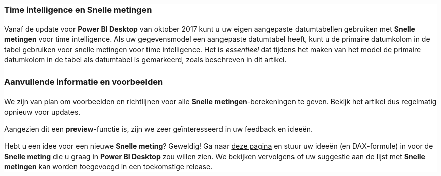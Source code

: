 ### <a name="time-intelligence-and-quick-measures"></a>Time intelligence en Snelle metingen
Vanaf de update voor **Power BI Desktop** van oktober 2017 kunt u uw eigen aangepaste datumtabellen gebruiken met **Snelle metingen** voor time intelligence. Als uw gegevensmodel een aangepaste datumtabel heeft, kunt u de primaire datumkolom in de tabel gebruiken voor snelle metingen voor time intelligence. Het is *essentieel* dat tijdens het maken van het model de primaire datumkolom in de tabel als datumtabel is gemarkeerd, zoals beschreven in [dit artikel](https://docs.microsoft.com/sql/analysis-services/tabular-models/specify-mark-as-date-table-for-use-with-time-intelligence-ssas-tabular).

### <a name="additional-information-and-examples"></a>Aanvullende informatie en voorbeelden
We zijn van plan om voorbeelden en richtlijnen voor alle **Snelle metingen**-berekeningen te geven. Bekijk het artikel dus regelmatig opnieuw voor updates.

Aangezien dit een **preview**-functie is, zijn we zeer geïnteresseerd in uw feedback en ideeën.

Hebt u een idee voor een nieuwe **Snelle meting**? Geweldig! Ga naar [deze pagina](https://go.microsoft.com/fwlink/?linkid=842906) en stuur uw ideeën (en DAX-formule) in voor de **Snelle meting** die u graag in **Power BI Desktop** zou willen zien. We bekijken vervolgens of uw suggestie aan de lijst met **Snelle metingen** kan worden toegevoegd in een toekomstige release.


